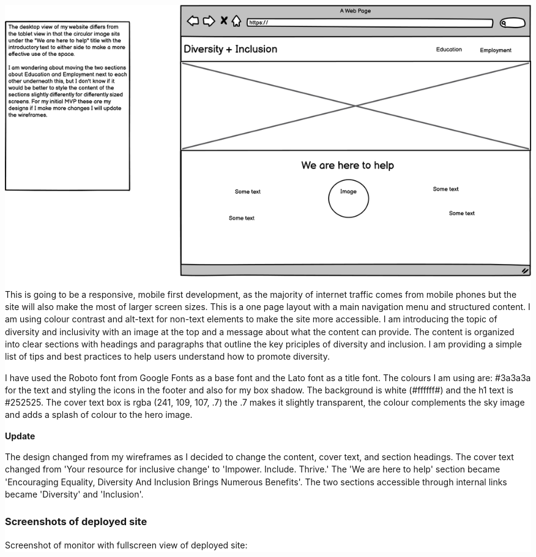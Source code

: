 ![wireframe image of website design for desktop screens](image-2.png)

  
This is going to be a responsive, mobile first development, as the majority of internet traffic comes from mobile phones but the site will also make the most of larger screen sizes. This is a one page layout with a main navigation menu and structured content. I am using colour contrast and alt-text for non-text elements to make the site more accessible. I am introducing the topic of diversity and inclusivity with an image at the top and a message about what the content can provide. The content is organized into clear sections with headings and paragraphs that outline the key priciples of diversity and inclusion. I am providing a simple list of tips and best practices to help users understand how to promote diversity. 

I have used the Roboto font from Google Fonts as a base font and the Lato font as a title font. The colours I am using are: #3a3a3a for the text and styling the icons in the footer and also for my box shadow. The background is white (#ffffff#) and the h1 text is #252525. The cover text box is rgba (241, 109, 107, .7) the .7 makes it slightly transparent, the colour complements the sky image and adds a splash of colour to the hero image.

**Update** 

The design changed from my wireframes as I decided to change the content, cover text, and section headings. The cover text changed from 'Your resource for inclusive change' to 'Impower. Include. Thrive.' The 'We are here to help' section became 'Encouraging Equality, Diversity And Inclusion Brings Numerous Benefits'. The two sections accessible through internal links became 'Diversity' and 'Inclusion'.

### Screenshots of deployed site

Screenshot of monitor with fullscreen view of deployed site:
